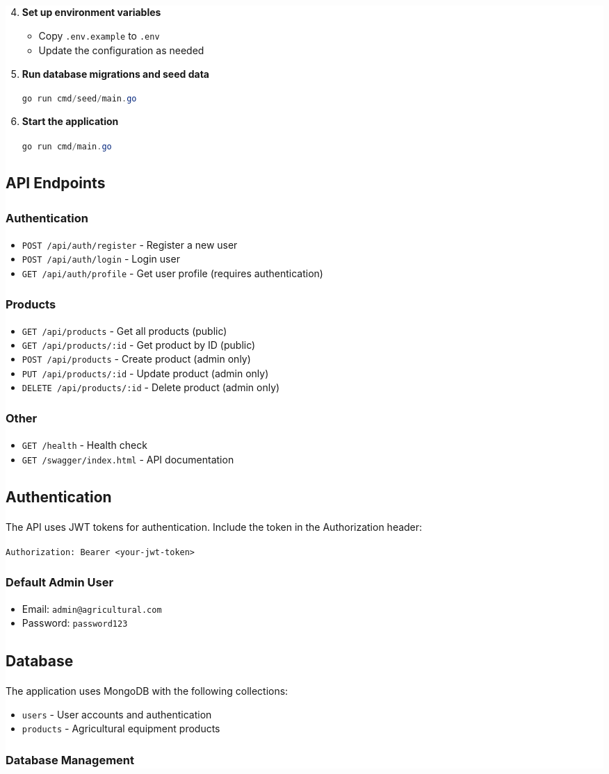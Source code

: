 4. **Set up environment variables**
   - Copy `.env.example` to `.env`
   - Update the configuration as needed

5. **Run database migrations and seed data**
   ```powershell
   go run cmd/seed/main.go
   ```

6. **Start the application**
   ```powershell
   go run cmd/main.go
   ```

## API Endpoints

### Authentication
- `POST /api/auth/register` - Register a new user
- `POST /api/auth/login` - Login user
- `GET /api/auth/profile` - Get user profile (requires authentication)

### Products
- `GET /api/products` - Get all products (public)
- `GET /api/products/:id` - Get product by ID (public)
- `POST /api/products` - Create product (admin only)
- `PUT /api/products/:id` - Update product (admin only)
- `DELETE /api/products/:id` - Delete product (admin only)

### Other
- `GET /health` - Health check
- `GET /swagger/index.html` - API documentation

## Authentication

The API uses JWT tokens for authentication. Include the token in the Authorization header:

```
Authorization: Bearer <your-jwt-token>
```

### Default Admin User
- Email: `admin@agricultural.com`
- Password: `password123`

## Database

The application uses MongoDB with the following collections:
- `users` - User accounts and authentication
- `products` - Agricultural equipment products

### Database Management

